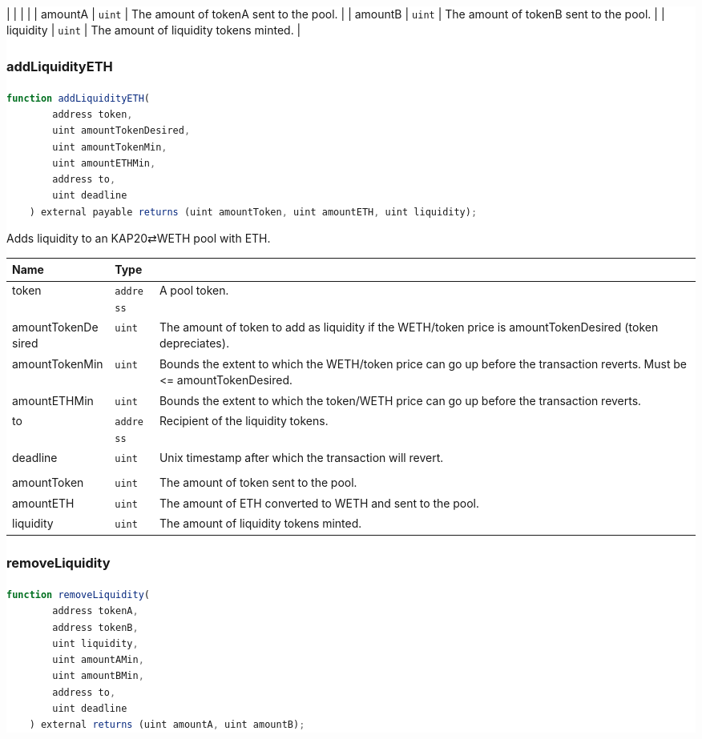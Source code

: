 |  |  |  |
| amountA | `uint` | The amount of tokenA sent to the pool. |
| amountB | `uint` | The amount of tokenB sent to the pool. |
| liquidity | `uint` | The amount of liquidity tokens minted. |

### addLiquidityETH

```javascript
function addLiquidityETH(
        address token,
        uint amountTokenDesired,
        uint amountTokenMin,
        uint amountETHMin,
        address to,
        uint deadline
    ) external payable returns (uint amountToken, uint amountETH, uint liquidity);
```

Adds liquidity to an KAP20⇄WETH pool with ETH.

| Name | Type |  |
| :--- | :--- | :--- |
| token | `address` | A pool token. |
| amountTokenDesired | `uint` |  The amount of token to add as liquidity if the WETH/token price is amountTokenDesired \(token depreciates\). |
| amountTokenMin | `uint` | Bounds the extent to which the WETH/token price can go up before the transaction reverts. Must be &lt;= amountTokenDesired. |
| amountETHMin | `uint` |  Bounds the extent to which the token/WETH price can go up before the transaction reverts. |
| to | `address` | Recipient of the liquidity tokens. |
| deadline | `uint` | Unix timestamp after which the transaction will revert. |
|  |  |  |
| amountToken | `uint` | The amount of token sent to the pool. |
| amountETH | `uint` | The amount of ETH converted to WETH and sent to the pool. |
| liquidity | `uint` | The amount of liquidity tokens minted. |

### removeLiquidity

```javascript
function removeLiquidity(
        address tokenA,
        address tokenB,
        uint liquidity,
        uint amountAMin,
        uint amountBMin,
        address to,
        uint deadline
    ) external returns (uint amountA, uint amountB);
```
